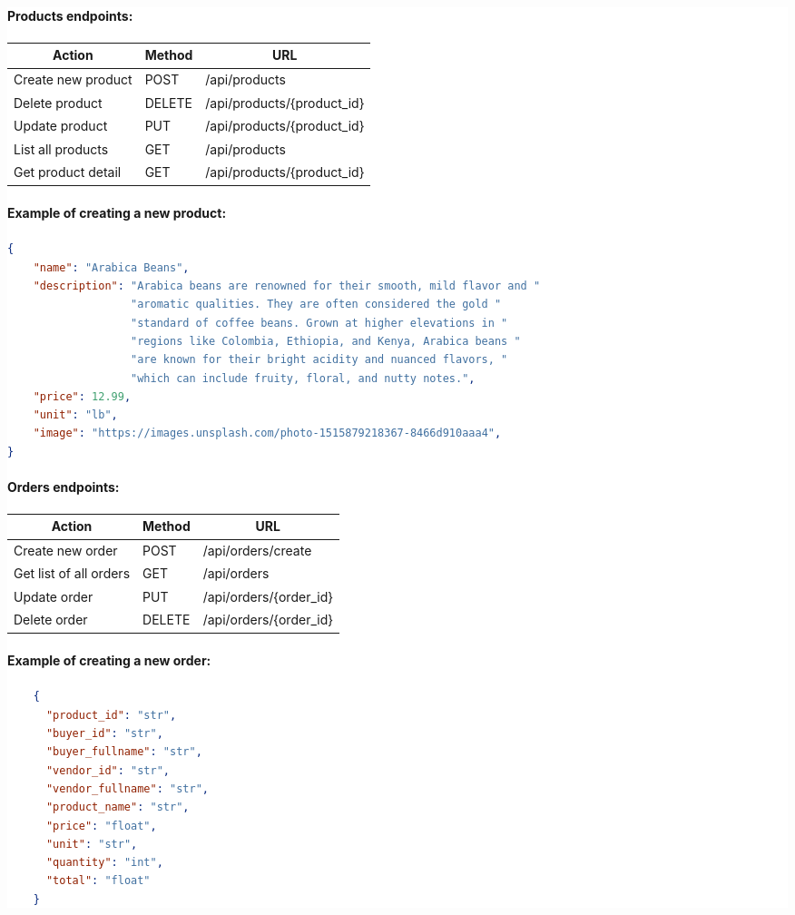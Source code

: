 #### Products endpoints:
| Action                          | Method | URL                                          |
| --------------------------------| ------ | -------------------------------------------- |
| Create new product              | POST   | /api/products                                |
| Delete product                  | DELETE | /api/products/{product_id}                   |
| Update product                  | PUT    | /api/products/{product_id}                   |
| List all products               | GET    | /api/products                                |
| Get product detail              | GET    | /api/products/{product_id}                   |

#### Example of creating a new product:
```json
{
    "name": "Arabica Beans",
    "description": "Arabica beans are renowned for their smooth, mild flavor and "
                   "aromatic qualities. They are often considered the gold "
                   "standard of coffee beans. Grown at higher elevations in "
                   "regions like Colombia, Ethiopia, and Kenya, Arabica beans "
                   "are known for their bright acidity and nuanced flavors, "
                   "which can include fruity, floral, and nutty notes.",
    "price": 12.99,
    "unit": "lb",
    "image": "https://images.unsplash.com/photo-1515879218367-8466d910aaa4",
}
```

#### Orders endpoints:
| Action                          | Method | URL                                          |
| --------------------------------| ------ | -------------------------------------------- |
| Create new order                | POST   | /api/orders/create                           |
| Get list of all orders          | GET    | /api/orders                                  |
| Update order                    | PUT    | /api/orders/{order_id}                       |
| Delete order                    | DELETE | /api/orders/{order_id}                       |

#### Example of creating a new order:

```json
    {
      "product_id": "str",
      "buyer_id": "str",
      "buyer_fullname": "str",
      "vendor_id": "str",
      "vendor_fullname": "str",
      "product_name": "str",
      "price": "float",
      "unit": "str",
      "quantity": "int",
      "total": "float"
    }
```
